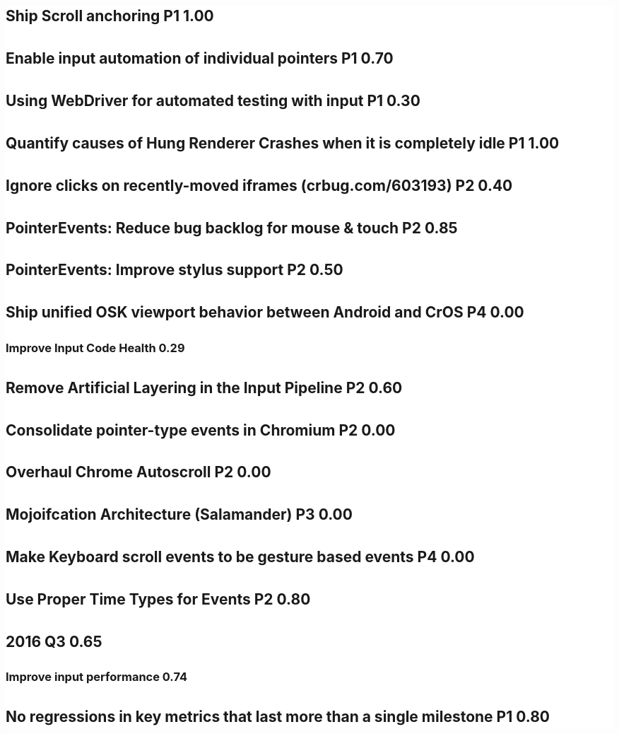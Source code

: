 ## Ship Scroll anchoring P1 1.00

## Enable input automation of individual pointers P1 0.70

## Using WebDriver for automated testing with input P1 0.30

## Quantify causes of Hung Renderer Crashes when it is completely idle P1 1.00

## Ignore clicks on recently-moved iframes (crbug.com/603193) P2 0.40

## PointerEvents: Reduce bug backlog for mouse & touch P2 0.85

## PointerEvents: Improve stylus support P2 0.50

## Ship unified OSK viewport behavior between Android and CrOS P4 0.00

### Improve Input Code Health 0.29

## Remove Artificial Layering in the Input Pipeline P2 0.60

## Consolidate pointer-type events in Chromium P2 0.00

## Overhaul Chrome Autoscroll P2 0.00

## Mojoifcation Architecture (Salamander) P3 0.00

## Make Keyboard scroll events to be gesture based events P4 0.00

## Use Proper Time Types for Events P2 0.80

## 2016 Q3 0.65

### Improve input performance 0.74

## No regressions in key metrics that last more than a single milestone P1 0.80
